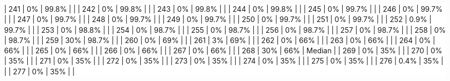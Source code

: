 | 241 | 0% | 99.8% |  |
| 242 | 0% | 99.8% |  |
| 243 | 0% | 99.8% |  |
| 244 | 0% | 99.8% |  |
| 245 | 0% | 99.7% |  |
| 246 | 0% | 99.7% |  |
| 247 | 0% | 99.7% |  |
| 248 | 0% | 99.7% |  |
| 249 | 0% | 99.7% |  |
| 250 | 0% | 99.7% |  |
| 251 | 0% | 99.7% |  |
| 252 | 0.9% | 99.7% |  |
| 253 | 0% | 98.8% |  |
| 254 | 0% | 98.7% |  |
| 255 | 0% | 98.7% |  |
| 256 | 0% | 98.7% |  |
| 257 | 0% | 98.7% |  |
| 258 | 0% | 98.7% |  |
| 259 | 30% | 98.7% |  |
| 260 | 0% | 69% |  |
| 261 | 3% | 69% |  |
| 262 | 0% | 66% |  |
| 263 | 0% | 66% |  |
| 264 | 0% | 66% |  |
| 265 | 0% | 66% |  |
| 266 | 0% | 66% |  |
| 267 | 0% | 66% |  |
| 268 | 30% | 66% | Median |
| 269 | 0% | 35% |  |
| 270 | 0% | 35% |  |
| 271 | 0% | 35% |  |
| 272 | 0% | 35% |  |
| 273 | 0% | 35% |  |
| 274 | 0% | 35% |  |
| 275 | 0% | 35% |  |
| 276 | 0.4% | 35% |  |
| 277 | 0% | 35% |  |